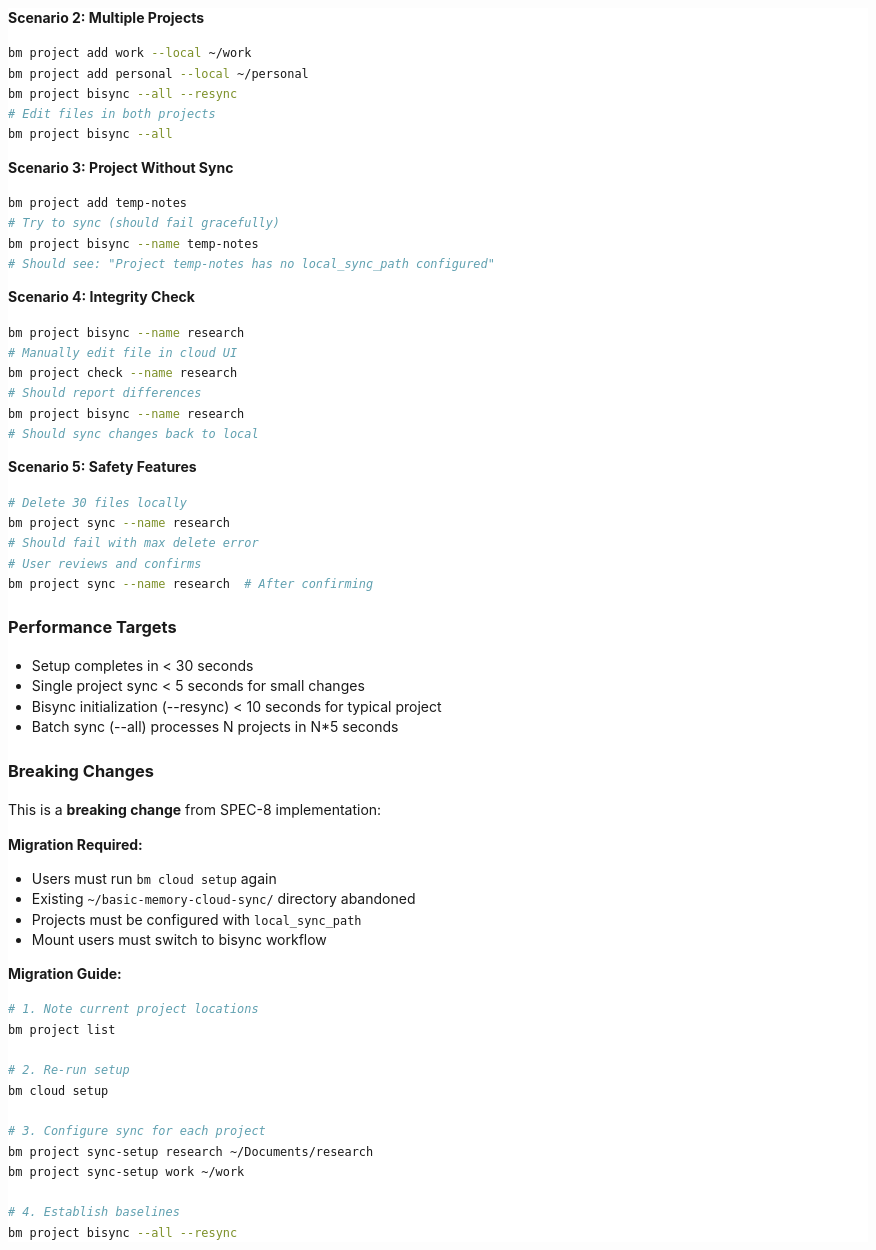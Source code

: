 **Scenario 2: Multiple Projects**
```bash
bm project add work --local ~/work
bm project add personal --local ~/personal
bm project bisync --all --resync
# Edit files in both projects
bm project bisync --all
```

**Scenario 3: Project Without Sync**
```bash
bm project add temp-notes
# Try to sync (should fail gracefully)
bm project bisync --name temp-notes
# Should see: "Project temp-notes has no local_sync_path configured"
```

**Scenario 4: Integrity Check**
```bash
bm project bisync --name research
# Manually edit file in cloud UI
bm project check --name research
# Should report differences
bm project bisync --name research
# Should sync changes back to local
```

**Scenario 5: Safety Features**
```bash
# Delete 30 files locally
bm project sync --name research
# Should fail with max delete error
# User reviews and confirms
bm project sync --name research  # After confirming
```

### Performance Targets

- Setup completes in < 30 seconds
- Single project sync < 5 seconds for small changes
- Bisync initialization (--resync) < 10 seconds for typical project
- Batch sync (--all) processes N projects in N*5 seconds

### Breaking Changes

This is a **breaking change** from SPEC-8 implementation:

**Migration Required:**
- Users must run `bm cloud setup` again
- Existing `~/basic-memory-cloud-sync/` directory abandoned
- Projects must be configured with `local_sync_path`
- Mount users must switch to bisync workflow

**Migration Guide:**
```bash
# 1. Note current project locations
bm project list

# 2. Re-run setup
bm cloud setup

# 3. Configure sync for each project
bm project sync-setup research ~/Documents/research
bm project sync-setup work ~/work

# 4. Establish baselines
bm project bisync --all --resync

```